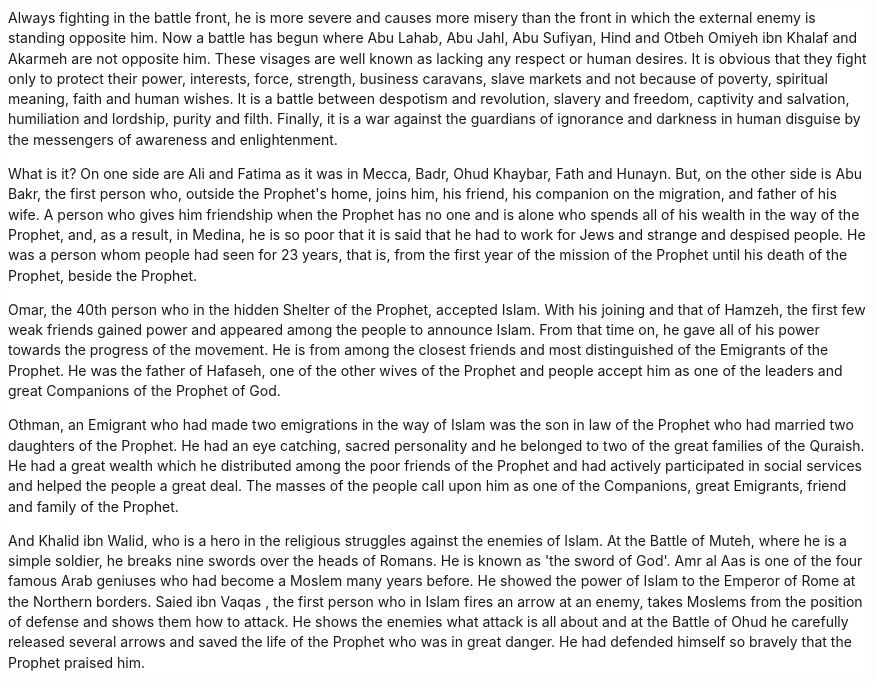 Always fighting in the battle front, he is more severe and causes more
misery than the front in which the external enemy is standing opposite
him. Now a battle has begun where Abu Lahab, Abu Jahl, Abu Sufiyan, Hind
and Otbeh Omiyeh ibn Khalaf and Akarmeh are not op­posite him. These
visages are well known as lacking any respect or human desires. It is
obvious that they fight only to protect their power, interests, force,
strength, business caravans, slave markets and not because of poverty,
spiri­tual meaning, faith and human wishes. It is a battle be­tween
despotism and revolution, slavery and freedom, captivity and salvation,
humiliation and lordship, purity and filth. Finally, it is a war against
the guardians of ignorance and darkness in human disguise by the
messen­gers of awareness and enlightenment.

What is it? On one side are Ali and Fatima as it was in Mecca, Badr,
Ohud Khaybar, Fath and Hunayn. But, on the other side is Abu Bakr, the
first person who, outside the Prophet's home, joins him, his friend, his
companion on the migration, and father of his wife. A person who gives
him friendship when the Prophet has no one and is alone who spends all
of his wealth in the way of the Pro­phet, and, as a result, in Medina,
he is so poor that it is said that he had to work for Jews and strange
and despised people. He was a person whom people had seen for 23 years,
that is, from the first year of the mission of the Pro­phet until his
death of the Prophet, beside the Prophet.

Omar, the 40th person who in the hidden Shel­ter of the Prophet,
accepted Islam. With his joining and that of Hamzeh, the first few weak
friends gained power and appeared among the people to announce Islam.
From that time on, he gave all of his power towards the progress of the
movement. He is from among the closest friends and most distinguished of
the Emigrants of the Prophet. He was the father of Hafaseh, one of the
other wives of the Prophet and people accept him as one of the leaders
and great Companions of the Prophet of God.

Othman, an Emigrant who had made two emigrations in the way of Islam was
the son in law of the Prophet who had married two daughters of the
Prophet. He had an eye catching, sacred personality and he belonged to
two of the great families of the Quraish. He had a great wealth which he
distributed among the poor friends of the Prophet and had actively
participated in social services and helped the people a great deal. The
masses of the people call upon him as one of the Companions, great
Emigrants, friend and family of the Prophet.

And Khalid ibn Walid, who is a hero in the religious struggles against
the enemies of Islam. At the Battle of Mu­teh, where he is a simple
soldier, he breaks nine swords over the heads of Romans. He is known as
'the sword of God'. Amr al Aas is one of the four famous Arab geniuses
who had become a Moslem many years before. He showed the power of Islam
to the Emperor of Rome at the Nort­hern borders. Saied ibn Vaqas , the
first person who in Islam fires an arrow at an enemy, takes Moslems from
the position of defense and shows them how to attack. He shows the
enemies what attack is all about and at the Battle of Ohud he carefully
released several arrows and saved the life of the Prophet who was in
great danger. He had defended himself so bravely that the Prophet
praised him.
